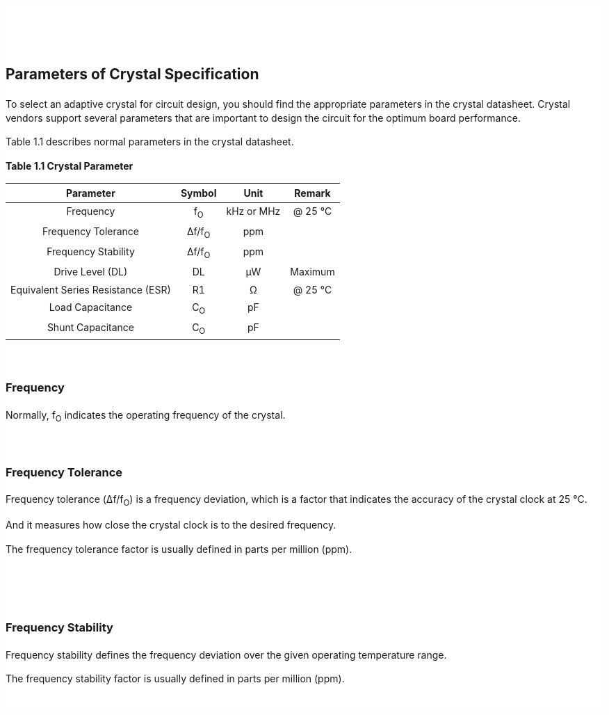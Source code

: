 &nbsp;

&nbsp;

## Parameters of Crystal Specification

To select an adaptive crystal for circuit design, you should find the appropriate parameters in the crystal datasheet. Crystal vendors support several parameters that are important to design the circuit for the optimum board performance.

Table 1.1 describes normal parameters in the crystal datasheet.

**Table 1.1 Crystal Parameter**

|           **Parameter**            |    **Symbol**    |  **Unit**  | **Remark** |
| :--------------------------------: | :--------------: | :--------: | :--------: |
|             Frequency              |  f<sub>O</sub>   | kHz or MHz |  @ 25 °C   |
|        Frequency Tolerance         | Δf/f<sub>O</sub> |    ppm     |            |
|        Frequency Stability         | Δf/f<sub>O</sub> |    ppm     |            |
|          Drive Level (DL)          |        DL        |     µW     |  Maximum   |
| Equivalent Series Resistance (ESR) |        R1        |     Ω      |  @ 25 °C   |
|          Load Capacitance          |  C<sub>O</sub>   |     pF     |            |
|         Shunt Capacitance          |  C<sub>O</sub>   |     pF     |            |

&nbsp;

### Frequency

Normally, f<sub>O</sub> indicates the operating frequency of the crystal.

&nbsp;

### Frequency Tolerance

Frequency tolerance (Δf/f<sub>O</sub>) is a frequency deviation, which is a factor that indicates the accuracy of the crystal clock at 25 °C.

And it measures how close the crystal clock is to the desired frequency.

The frequency tolerance factor is usually defined in parts per million (ppm).

&nbsp;

&nbsp;

### Frequency Stability

Frequency stability defines the frequency deviation over the given operating temperature range.

The frequency stability factor is usually defined in parts per million (ppm).

&nbsp;

